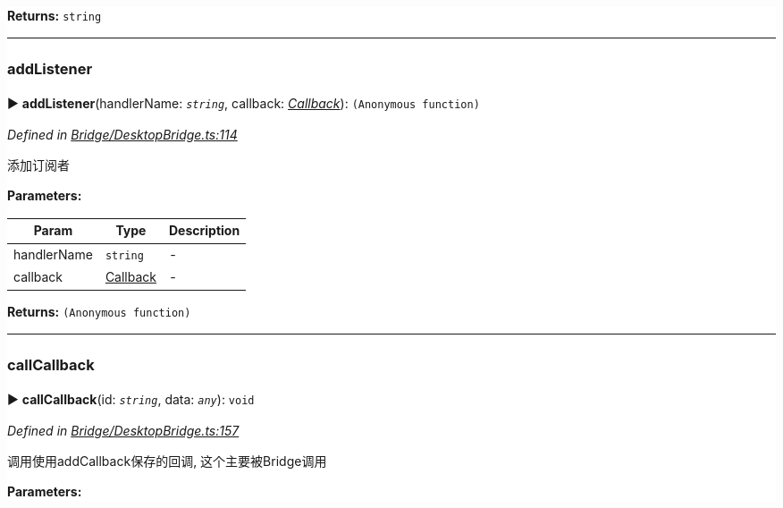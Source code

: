 



**Returns:** `string`





___

<a id="addlistener"></a>

###  addListener

► **addListener**(handlerName: *`string`*, callback: *[Callback](../modules/_bridge_desktopbridge_.md#callback)*): `(Anonymous function)`




*Defined in [Bridge/DesktopBridge.ts:114](https://github.com/GDJiaMi/gzb-jssdk/blob/6a995d9/src/Bridge/DesktopBridge.ts#L114)*



添加订阅者


**Parameters:**

| Param | Type | Description |
| ------ | ------ | ------ |
| handlerName | `string`   |  - |
| callback | [Callback](../modules/_bridge_desktopbridge_.md#callback)   |  - |





**Returns:** `(Anonymous function)`





___

<a id="callcallback"></a>

###  callCallback

► **callCallback**(id: *`string`*, data: *`any`*): `void`




*Defined in [Bridge/DesktopBridge.ts:157](https://github.com/GDJiaMi/gzb-jssdk/blob/6a995d9/src/Bridge/DesktopBridge.ts#L157)*



调用使用addCallback保存的回调, 这个主要被Bridge调用


**Parameters:**
